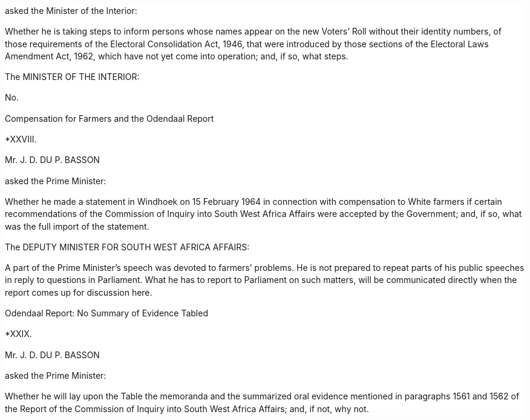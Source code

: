 <p>asked the Minister of the Interior:</p>

<p>Whether he is taking steps to inform persons whose names appear on the new Voters&#x2019; Roll without their identity numbers, of those requirements of the Electoral Consolidation Act, 1946, that were introduced by those sections of the Electoral Laws Amendment Act, 1962, which have not yet come into operation; and, if so, what steps.</p>

</question>

<answer by="#minister_of_the_interior" to="#lewis">

<from>The MINISTER OF THE INTERIOR:</from>

<p>No.</p>

</answer>

</oralStatements>

<oralStatements>

<heading>Compensation for Farmers and the Odendaal Report</heading>

<question by="#basson" to="#prime_minister">

<num>*XXVIII.</num>

<from>Mr. J. D. DU P. BASSON</from>

<p>asked the Prime Minister:</p>

<p>Whether he made a statement in Windhoek on 15 February 1964 in connection with compensation to White farmers if certain recommendations of the Commission of Inquiry into South West Africa Affairs were accepted by the Government; and, if so, what was the full import of the statement.</p>

</question>

<answer by="#deputy_minister_for_south_west_africa_affairs" to="#basson">

<from>The DEPUTY MINISTER FOR SOUTH WEST AFRICA AFFAIRS:</from>

<p>A part of the Prime Minister&#x2019;s speech was devoted to farmers&#x2019; problems. He is not prepared to repeat parts of his public speeches in reply to questions in Parliament. What he has to report to Parliament on such matters, will be communicated directly when the report comes up for discussion here.</p>

</answer>

</oralStatements>

<oralStatements>

<heading>Odendaal Report: No Summary of Evidence Tabled</heading>

<question by="#basson" to="#prime_minister">

<num>*XXIX.</num>

<from>Mr. J. D. DU P. BASSON</from>

<p>asked the Prime Minister:</p>

<p>Whether he will lay upon the Table the memoranda and the summarized oral evidence mentioned in paragraphs 1561 and 1562 of the Report of the Commission of Inquiry into South West Africa Affairs; and, if not, why not.</p>
